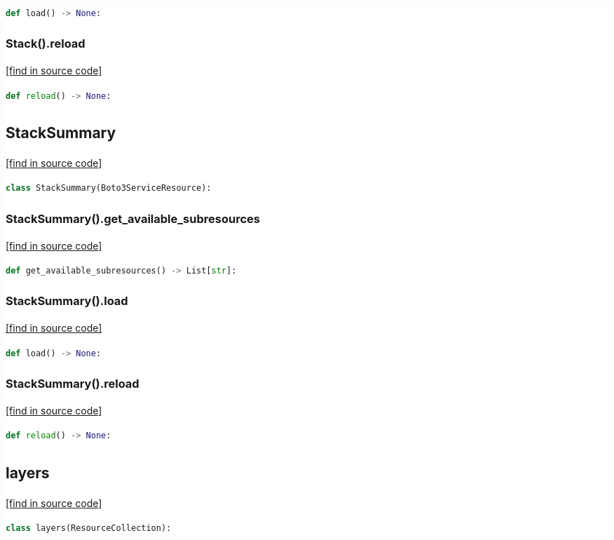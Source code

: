 ```python
def load() -> None:
```

### Stack().reload

[[find in source code]](https://github.com/vemel/mypy_boto3/blob/master/mypy_boto3_output/mypy_boto3/opsworks/service_resource.py#L166)

```python
def reload() -> None:
```

## StackSummary

[[find in source code]](https://github.com/vemel/mypy_boto3/blob/master/mypy_boto3_output/mypy_boto3/opsworks/service_resource.py#L170)

```python
class StackSummary(Boto3ServiceResource):
```

### StackSummary().get_available_subresources

[[find in source code]](https://github.com/vemel/mypy_boto3/blob/master/mypy_boto3_output/mypy_boto3/opsworks/service_resource.py#L179)

```python
def get_available_subresources() -> List[str]:
```

### StackSummary().load

[[find in source code]](https://github.com/vemel/mypy_boto3/blob/master/mypy_boto3_output/mypy_boto3/opsworks/service_resource.py#L183)

```python
def load() -> None:
```

### StackSummary().reload

[[find in source code]](https://github.com/vemel/mypy_boto3/blob/master/mypy_boto3_output/mypy_boto3/opsworks/service_resource.py#L187)

```python
def reload() -> None:
```

## layers

[[find in source code]](https://github.com/vemel/mypy_boto3/blob/master/mypy_boto3_output/mypy_boto3/opsworks/service_resource.py#L227)

```python
class layers(ResourceCollection):
```
